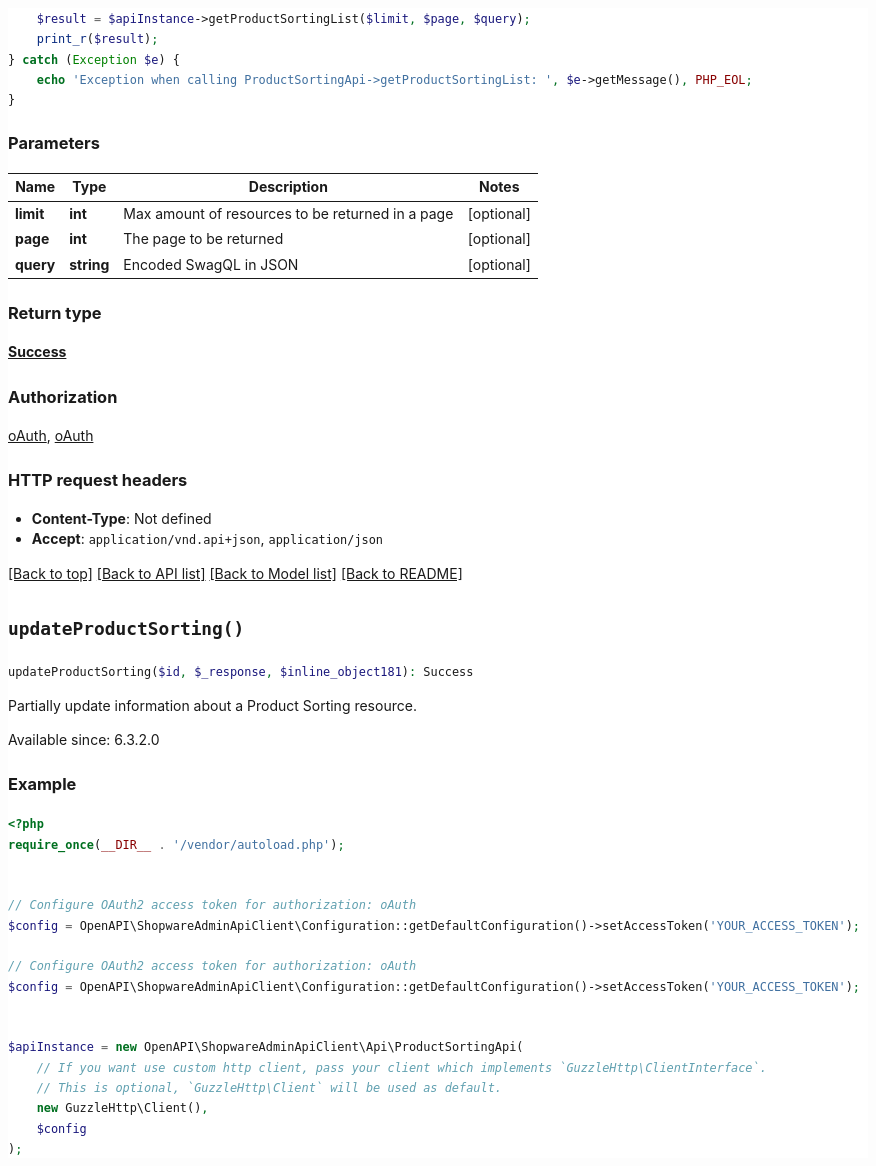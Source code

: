 ```php
    $result = $apiInstance->getProductSortingList($limit, $page, $query);
    print_r($result);
} catch (Exception $e) {
    echo 'Exception when calling ProductSortingApi->getProductSortingList: ', $e->getMessage(), PHP_EOL;
}
```

### Parameters

Name | Type | Description  | Notes
------------- | ------------- | ------------- | -------------
 **limit** | **int**| Max amount of resources to be returned in a page | [optional]
 **page** | **int**| The page to be returned | [optional]
 **query** | **string**| Encoded SwagQL in JSON | [optional]

### Return type

[**Success**](../Model/Success.md)

### Authorization

[oAuth](../../README.md#oAuth), [oAuth](../../README.md#oAuth)

### HTTP request headers

- **Content-Type**: Not defined
- **Accept**: `application/vnd.api+json`, `application/json`

[[Back to top]](#) [[Back to API list]](../../README.md#endpoints)
[[Back to Model list]](../../README.md#models)
[[Back to README]](../../README.md)

## `updateProductSorting()`

```php
updateProductSorting($id, $_response, $inline_object181): Success
```

Partially update information about a Product Sorting resource.

Available since: 6.3.2.0

### Example

```php
<?php
require_once(__DIR__ . '/vendor/autoload.php');


// Configure OAuth2 access token for authorization: oAuth
$config = OpenAPI\ShopwareAdminApiClient\Configuration::getDefaultConfiguration()->setAccessToken('YOUR_ACCESS_TOKEN');

// Configure OAuth2 access token for authorization: oAuth
$config = OpenAPI\ShopwareAdminApiClient\Configuration::getDefaultConfiguration()->setAccessToken('YOUR_ACCESS_TOKEN');


$apiInstance = new OpenAPI\ShopwareAdminApiClient\Api\ProductSortingApi(
    // If you want use custom http client, pass your client which implements `GuzzleHttp\ClientInterface`.
    // This is optional, `GuzzleHttp\Client` will be used as default.
    new GuzzleHttp\Client(),
    $config
);
```